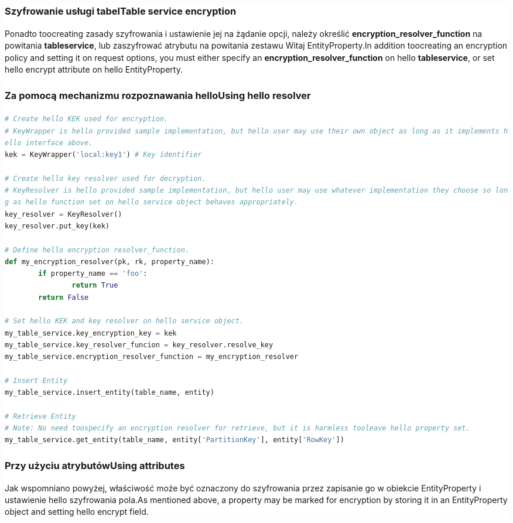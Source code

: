 ```python
```

### <a name="table-service-encryption"></a><span data-ttu-id="9a3fe-237">Szyfrowanie usługi tabel</span><span class="sxs-lookup"><span data-stu-id="9a3fe-237">Table service encryption</span></span>
<span data-ttu-id="9a3fe-238">Ponadto toocreating zasady szyfrowania i ustawienie jej na żądanie opcji, należy określić **encryption_resolver_function** na powitania **tableservice**, lub zaszyfrować atrybutu na powitania zestawu Witaj EntityProperty.</span><span class="sxs-lookup"><span data-stu-id="9a3fe-238">In addition toocreating an encryption policy and setting it on request options, you must either specify an **encryption_resolver_function** on hello **tableservice**, or set hello encrypt attribute on hello EntityProperty.</span></span>

### <a name="using-hello-resolver"></a><span data-ttu-id="9a3fe-239">Za pomocą mechanizmu rozpoznawania hello</span><span class="sxs-lookup"><span data-stu-id="9a3fe-239">Using hello resolver</span></span>

```python
# Create hello KEK used for encryption.
# KeyWrapper is hello provided sample implementation, but hello user may use their own object as long as it implements hello interface above.
kek = KeyWrapper('local:key1') # Key identifier

# Create hello key resolver used for decryption.
# KeyResolver is hello provided sample implementation, but hello user may use whatever implementation they choose so long as hello function set on hello service object behaves appropriately.
key_resolver = KeyResolver()
key_resolver.put_key(kek)

# Define hello encryption resolver_function.
def my_encryption_resolver(pk, rk, property_name):
        if property_name == 'foo':
                return True
        return False

# Set hello KEK and key resolver on hello service object.
my_table_service.key_encryption_key = kek
my_table_service.key_resolver_funcion = key_resolver.resolve_key
my_table_service.encryption_resolver_function = my_encryption_resolver

# Insert Entity
my_table_service.insert_entity(table_name, entity)

# Retrieve Entity
# Note: No need toospecify an encryption resolver for retrieve, but it is harmless tooleave hello property set.
my_table_service.get_entity(table_name, entity['PartitionKey'], entity['RowKey'])
```

### <a name="using-attributes"></a><span data-ttu-id="9a3fe-240">Przy użyciu atrybutów</span><span class="sxs-lookup"><span data-stu-id="9a3fe-240">Using attributes</span></span>
<span data-ttu-id="9a3fe-241">Jak wspomniano powyżej, właściwość może być oznaczony do szyfrowania przez zapisanie go w obiekcie EntityProperty i ustawienie hello szyfrowania pola.</span><span class="sxs-lookup"><span data-stu-id="9a3fe-241">As mentioned above, a property may be marked for encryption by storing it in an EntityProperty object and setting hello encrypt field.</span></span>
